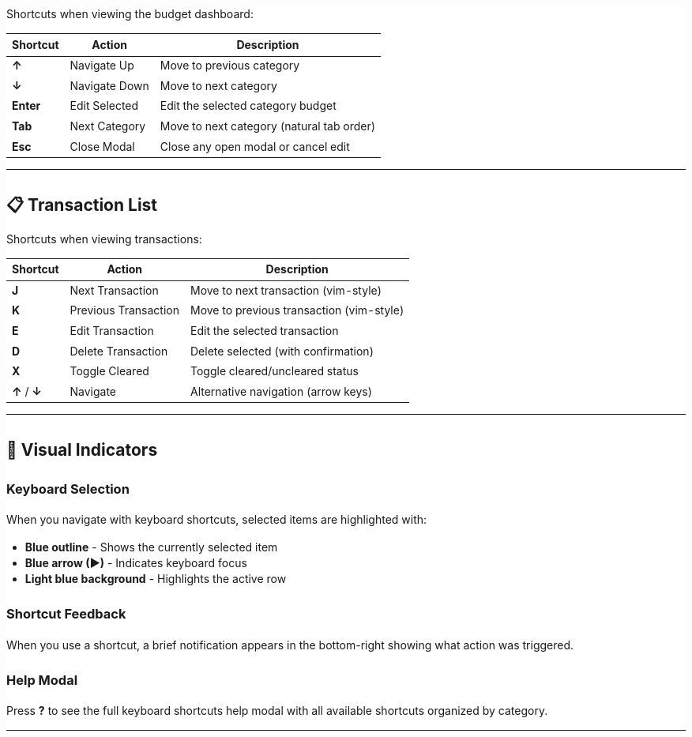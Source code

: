 Shortcuts when viewing the budget dashboard:

| Shortcut | Action | Description |
|----------|--------|-------------|
| **↑** | Navigate Up | Move to previous category |
| **↓** | Navigate Down | Move to next category |
| **Enter** | Edit Selected | Edit the selected category budget |
| **Tab** | Next Category | Move to next category (natural tab order) |
| **Esc** | Close Modal | Close any open modal or cancel edit |

---

## 📋 Transaction List

Shortcuts when viewing transactions:

| Shortcut | Action | Description |
|----------|--------|-------------|
| **J** | Next Transaction | Move to next transaction (vim-style) |
| **K** | Previous Transaction | Move to previous transaction (vim-style) |
| **E** | Edit Transaction | Edit the selected transaction |
| **D** | Delete Transaction | Delete selected (with confirmation) |
| **X** | Toggle Cleared | Toggle cleared/uncleared status |
| **↑** / **↓** | Navigate | Alternative navigation (arrow keys) |

---

## 🎨 Visual Indicators

### Keyboard Selection
When you navigate with keyboard shortcuts, selected items are highlighted with:
- **Blue outline** - Shows the currently selected item
- **Blue arrow (▶)** - Indicates keyboard focus
- **Light blue background** - Highlights the active row

### Shortcut Feedback
When you use a shortcut, a brief notification appears in the bottom-right showing what action was triggered.

### Help Modal
Press **?** to see the full keyboard shortcuts help modal with all available shortcuts organized by category.

---
